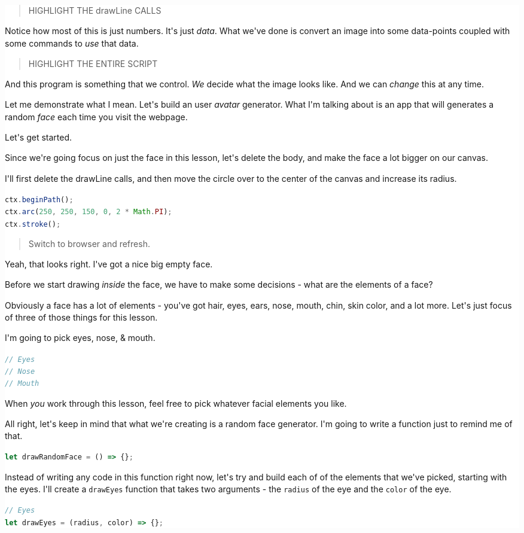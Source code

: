 > HIGHLIGHT THE drawLine CALLS

Notice how most of this is just numbers. It's just _data_. What we've done is convert an image into some data-points coupled with some commands to _use_ that data.

> HIGHLIGHT THE ENTIRE SCRIPT

And this program is something that we control. _We_ decide what the image looks like. And we can _change_ this at any time.

Let me demonstrate what I mean. Let's build an user _avatar_ generator. What I'm talking about is an app that will generates a random _face_ each time you visit the webpage.

Let's get started.

Since we're going focus on just the face in this lesson, let's delete the body, and make the face a lot bigger on our canvas.

I'll first delete the drawLine calls, and then move the circle over to the center of the canvas and increase its radius.

```javascript
ctx.beginPath();
ctx.arc(250, 250, 150, 0, 2 * Math.PI);
ctx.stroke();
```

> Switch to browser and refresh.

Yeah, that looks right. I've got a nice big empty face.

Before we start drawing _inside_ the face, we have to make some decisions - what are the elements of a face?

Obviously a face has a lot of elements - you've got hair, eyes, ears, nose, mouth, chin, skin color, and a lot more. Let's just focus of three of those things for this lesson.

I'm going to pick eyes, nose, & mouth.

```javascript
// Eyes
// Nose
// Mouth
```

When _you_ work through this lesson, feel free to pick whatever facial elements you like.

All right, let's keep in mind that what we're creating is a random face generator. I'm going to write a function just to remind me of that.

```javascript
let drawRandomFace = () => {};
```

Instead of writing any code in this function right now, let's try and build each of of the elements that we've picked, starting with the eyes. I'll create a `drawEyes` function that takes two arguments - the `radius` of the eye and the `color` of the eye.

```javascript
// Eyes
let drawEyes = (radius, color) => {};
```
